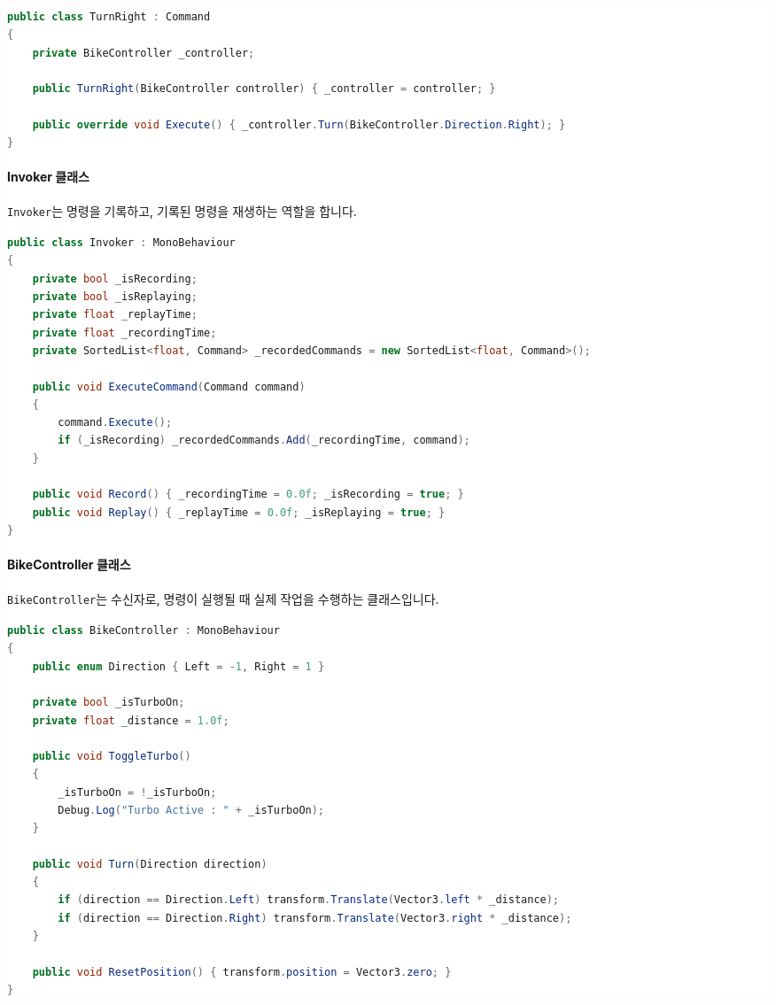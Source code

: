 ```csharp
public class TurnRight : Command
{
    private BikeController _controller;

    public TurnRight(BikeController controller) { _controller = controller; }

    public override void Execute() { _controller.Turn(BikeController.Direction.Right); }
}
```

#### Invoker 클래스
`Invoker`는 명령을 기록하고, 기록된 명령을 재생하는 역할을 합니다.

```csharp
public class Invoker : MonoBehaviour
{
    private bool _isRecording;
    private bool _isReplaying;
    private float _replayTime;
    private float _recordingTime;
    private SortedList<float, Command> _recordedCommands = new SortedList<float, Command>();

    public void ExecuteCommand(Command command)
    {
        command.Execute();
        if (_isRecording) _recordedCommands.Add(_recordingTime, command);
    }

    public void Record() { _recordingTime = 0.0f; _isRecording = true; }
    public void Replay() { _replayTime = 0.0f; _isReplaying = true; }
}
```

#### BikeController 클래스
`BikeController`는 수신자로, 명령이 실행될 때 실제 작업을 수행하는 클래스입니다.

```csharp
public class BikeController : MonoBehaviour
{
    public enum Direction { Left = -1, Right = 1 }

    private bool _isTurboOn;
    private float _distance = 1.0f;

    public void ToggleTurbo()
    {
        _isTurboOn = !_isTurboOn;
        Debug.Log("Turbo Active : " + _isTurboOn);
    }

    public void Turn(Direction direction)
    {
        if (direction == Direction.Left) transform.Translate(Vector3.left * _distance);
        if (direction == Direction.Right) transform.Translate(Vector3.right * _distance);
    }

    public void ResetPosition() { transform.position = Vector3.zero; }
}
```
